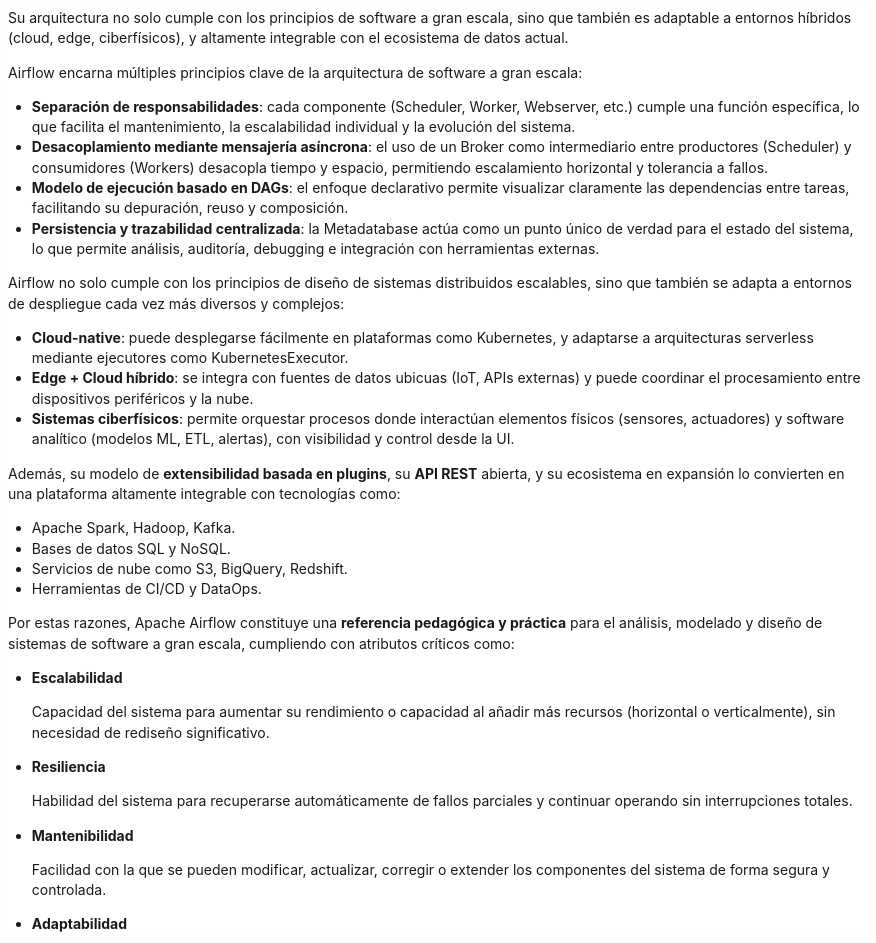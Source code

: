 Su arquitectura no solo cumple con los principios de software a gran escala, sino que también es adaptable a entornos híbridos (cloud, edge, ciberfísicos), y altamente integrable con el ecosistema de datos actual.

Airflow encarna múltiples principios clave de la arquitectura de software a gran escala:

- **Separación de responsabilidades**: cada componente (Scheduler, Worker, Webserver, etc.) cumple una función específica, lo que facilita el mantenimiento, la escalabilidad individual y la evolución del sistema.
- **Desacoplamiento mediante mensajería asíncrona**: el uso de un Broker como intermediario entre productores (Scheduler) y consumidores (Workers) desacopla tiempo y espacio, permitiendo escalamiento horizontal y tolerancia a fallos.
- **Modelo de ejecución basado en DAGs**: el enfoque declarativo permite visualizar claramente las dependencias entre tareas, facilitando su depuración, reuso y composición.
- **Persistencia y trazabilidad centralizada**: la Metadatabase actúa como un punto único de verdad para el estado del sistema, lo que permite análisis, auditoría, debugging e integración con herramientas externas.

Airflow no solo cumple con los principios de diseño de sistemas distribuidos escalables, sino que también se adapta a entornos de despliegue cada vez más diversos y complejos:

- **Cloud-native**: puede desplegarse fácilmente en plataformas como Kubernetes, y adaptarse a arquitecturas serverless mediante ejecutores como KubernetesExecutor.
- **Edge + Cloud híbrido**: se integra con fuentes de datos ubicuas (IoT, APIs externas) y puede coordinar el procesamiento entre dispositivos periféricos y la nube.
- **Sistemas ciberfísicos**: permite orquestar procesos donde interactúan elementos físicos (sensores, actuadores) y software analítico (modelos ML, ETL, alertas), con visibilidad y control desde la UI.

Además, su modelo de **extensibilidad basada en plugins**, su **API REST** abierta, y su ecosistema en expansión lo convierten en una plataforma altamente integrable con tecnologías como:

- Apache Spark, Hadoop, Kafka.
- Bases de datos SQL y NoSQL.
- Servicios de nube como S3, BigQuery, Redshift.
- Herramientas de CI/CD y DataOps.

Por estas razones, Apache Airflow constituye una **referencia pedagógica y práctica** para el análisis, modelado y diseño de sistemas de software a gran escala, cumpliendo con atributos críticos como:

- **Escalabilidad**
    
    Capacidad del sistema para aumentar su rendimiento o capacidad al añadir más recursos (horizontal o verticalmente), sin necesidad de rediseño significativo.

- **Resiliencia**

    Habilidad del sistema para recuperarse automáticamente de fallos parciales y continuar operando sin interrupciones totales.

- **Mantenibilidad**

    Facilidad con la que se pueden modificar, actualizar, corregir o extender los componentes del sistema de forma segura y controlada.

- **Adaptabilidad**
